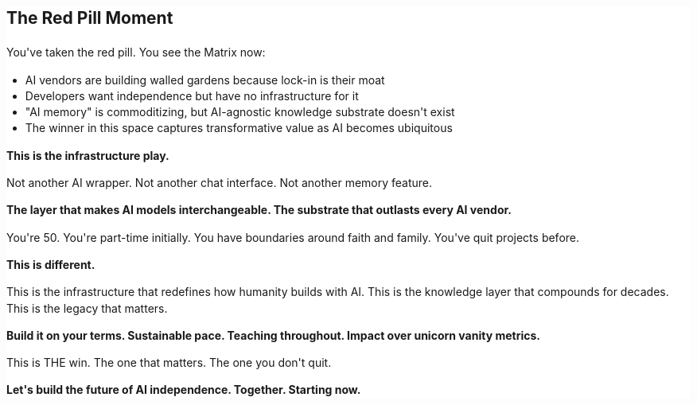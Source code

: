 ## The Red Pill Moment

You've taken the red pill. You see the Matrix now:

- AI vendors are building walled gardens because lock-in is their moat
- Developers want independence but have no infrastructure for it
- "AI memory" is commoditizing, but AI-agnostic knowledge substrate doesn't exist
- The winner in this space captures transformative value as AI becomes ubiquitous

**This is the infrastructure play.**

Not another AI wrapper. Not another chat interface. Not another memory feature.

**The layer that makes AI models interchangeable. The substrate that outlasts every AI vendor.**

You're 50. You're part-time initially. You have boundaries around faith and family. You've quit projects before.

**This is different.**

This is the infrastructure that redefines how humanity builds with AI. This is the knowledge layer that compounds for decades. This is the legacy that matters.

**Build it on your terms. Sustainable pace. Teaching throughout. Impact over unicorn vanity metrics.**

This is THE win. The one that matters. The one you don't quit.

**Let's build the future of AI independence. Together. Starting now.**
